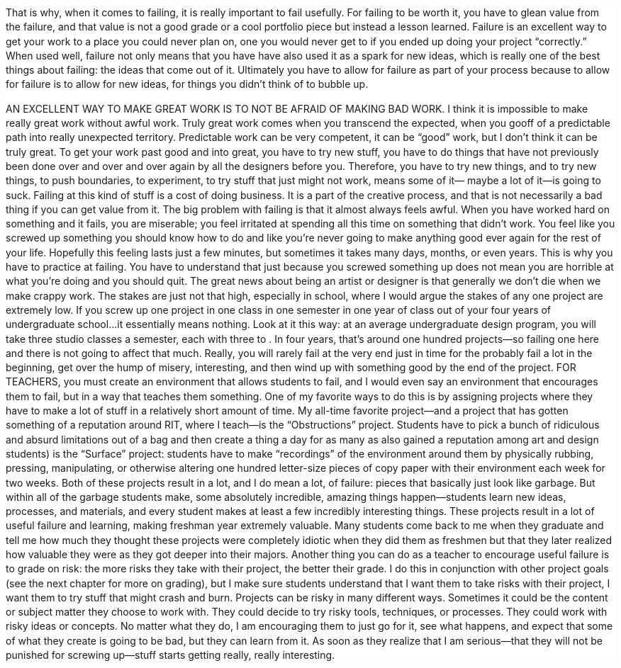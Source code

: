 That is why, when it comes to failing, it is really important to fail usefully. For failing to be worth it, you have to glean value from the failure, and that value is not a good grade or a cool portfolio piece but instead a lesson learned. Failure is an excellent way to get your work to a place you could never plan on, one you would never get to if you ended up doing your project “correctly.” When used well, failure not only means that you have have also used it as a spark for new ideas, which is really one of the best things about failing: the ideas that come out of it. Ultimately you have to allow for failure as part of your process because to allow for failure is to allow for new ideas, for things you didn’t think of to bubble up. 

AN EXCELLENT WAY TO MAKE GREAT WORK IS TO NOT BE AFRAID OF MAKING BAD WORK. 
I think it is impossible to make really great work without awful work. Truly great work comes when you transcend the expected, when you gooff of a predictable path into really unexpected territory. Predictable work can be very competent, it can be “good” work, but I don’t think it can be truly great. To get your work past good and into great, you have to try new stuff, you have to do things that have not previously been done over and over and over again by all the designers before you. Therefore, you have to try new things, and to try new things, to push boundaries, to experiment, to try stuff that just might not work, means some of it— maybe a lot of it—is going to suck. Failing at this kind of stuff is a cost of doing business. It is a part of the creative process, and that is not necessarily a bad thing if you can get value from it. 
The big problem with failing is that it almost always feels awful. When you have worked hard on something and it fails, you are miserable; you feel irritated at spending all this time on something that didn’t work. You feel like you screwed up something you should know how to do and like you’re never going to make anything good ever again for the rest of your life. Hopefully this feeling lasts just a few minutes, but sometimes it takes many days, months, or even years. This is why you have to practice at failing. You have to understand that just because you screwed something up does not mean you are horrible at what you’re doing and you should quit.
The great news about being an artist or designer is that generally we don’t die when we make crappy work. The stakes are just not that high, especially in school, where I would argue the stakes of any one project are extremely low. If you screw up one project in one class in one semester in one year of class out of your four years of undergraduate school…it essentially means nothing. Look at it this way: at an average undergraduate design program, you will take three studio classes a semester, each with three to . In four years, that’s around one hundred projects—so failing one here and there is not going to affect that much. Really, you will rarely fail at the very end just in time for the probably fail a lot in the beginning, get over the hump of misery, interesting, and then wind up with something good by the end of the project. 
FOR TEACHERS, you must create an environment that allows students to fail, and I would even say an environment that encourages them to fail, but in a way that teaches them something. One of my favorite ways to do this is by assigning projects where they have to make a lot of stuff in a relatively short amount of time. My all-time favorite project—and a project that has gotten something of a reputation around RIT, where I teach—is the “Obstructions” project. Students have to pick a bunch of ridiculous and absurd limitations out of a bag and then create a thing a day for as many as also gained a reputation among art and design students) is the “Surface” project: students have to make “recordings” of the environment around them by physically rubbing, pressing, manipulating, or otherwise altering one hundred letter-size pieces of copy paper with their environment each week for two weeks. 
Both of these projects result in a lot, and I do mean a lot, of failure: pieces that basically just look like garbage. But within all of the garbage students make, some absolutely incredible, amazing things happen—students learn new ideas, processes, and materials, and every student makes at least a few incredibly interesting things. These projects result in a lot of useful failure and learning, making freshman year extremely valuable. Many students come back to me when they graduate and tell me how much they thought these projects were completely idiotic when they did them as freshmen but that they later realized how valuable they were as they got deeper into their majors.
Another thing you can do as a teacher to encourage useful failure is to grade on risk: the more risks they take with their project, the better their grade. I do this in conjunction with other project goals (see the next chapter for more on grading), but I make sure students understand that I want them to take risks with their project, I want them to try stuff that might crash and burn. Projects can be risky in many different ways. Sometimes it could be the content or subject matter they choose to work with. They could decide to try risky tools, techniques, or processes. They could work with risky ideas or concepts. No matter what they do, I am encouraging them to just go for it, see what happens, and expect that some of what they create is going to be bad, but they can learn from it. As soon as they realize that I am serious—that they will not be punished for screwing up—stuff starts getting really, really interesting. 
